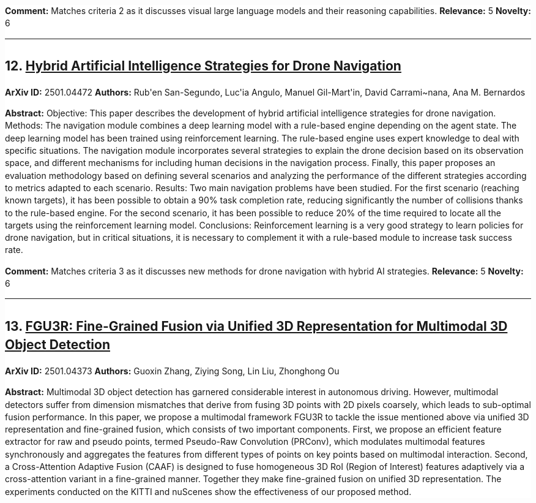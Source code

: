 **Comment:** Matches criteria 2 as it discusses visual large language models and their reasoning capabilities.
**Relevance:** 5
**Novelty:** 6

---

## 12. [Hybrid Artificial Intelligence Strategies for Drone Navigation](https://arxiv.org/abs/2501.04472) <a id="link12"></a>
**ArXiv ID:** 2501.04472
**Authors:** Rub\'en San-Segundo, Luc\'ia Angulo, Manuel Gil-Mart\'in, David Carrami\~nana, Ana M. Bernardos

**Abstract:**  Objective: This paper describes the development of hybrid artificial intelligence strategies for drone navigation. Methods: The navigation module combines a deep learning model with a rule-based engine depending on the agent state. The deep learning model has been trained using reinforcement learning. The rule-based engine uses expert knowledge to deal with specific situations. The navigation module incorporates several strategies to explain the drone decision based on its observation space, and different mechanisms for including human decisions in the navigation process. Finally, this paper proposes an evaluation methodology based on defining several scenarios and analyzing the performance of the different strategies according to metrics adapted to each scenario. Results: Two main navigation problems have been studied. For the first scenario (reaching known targets), it has been possible to obtain a 90% task completion rate, reducing significantly the number of collisions thanks to the rule-based engine. For the second scenario, it has been possible to reduce 20% of the time required to locate all the targets using the reinforcement learning model. Conclusions: Reinforcement learning is a very good strategy to learn policies for drone navigation, but in critical situations, it is necessary to complement it with a rule-based module to increase task success rate.

**Comment:** Matches criteria 3 as it discusses new methods for drone navigation with hybrid AI strategies.
**Relevance:** 5
**Novelty:** 6

---

## 13. [FGU3R: Fine-Grained Fusion via Unified 3D Representation for Multimodal 3D Object Detection](https://arxiv.org/abs/2501.04373) <a id="link13"></a>
**ArXiv ID:** 2501.04373
**Authors:** Guoxin Zhang, Ziying Song, Lin Liu, Zhonghong Ou

**Abstract:**  Multimodal 3D object detection has garnered considerable interest in autonomous driving. However, multimodal detectors suffer from dimension mismatches that derive from fusing 3D points with 2D pixels coarsely, which leads to sub-optimal fusion performance. In this paper, we propose a multimodal framework FGU3R to tackle the issue mentioned above via unified 3D representation and fine-grained fusion, which consists of two important components. First, we propose an efficient feature extractor for raw and pseudo points, termed Pseudo-Raw Convolution (PRConv), which modulates multimodal features synchronously and aggregates the features from different types of points on key points based on multimodal interaction. Second, a Cross-Attention Adaptive Fusion (CAAF) is designed to fuse homogeneous 3D RoI (Region of Interest) features adaptively via a cross-attention variant in a fine-grained manner. Together they make fine-grained fusion on unified 3D representation. The experiments conducted on the KITTI and nuScenes show the effectiveness of our proposed method.
